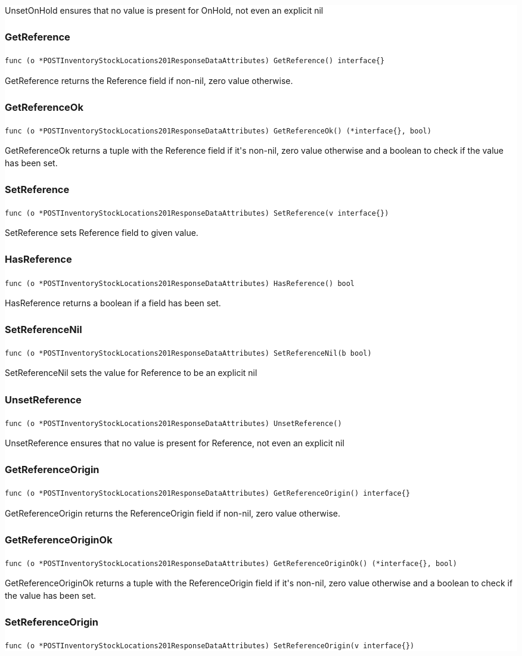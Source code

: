 UnsetOnHold ensures that no value is present for OnHold, not even an explicit nil
### GetReference

`func (o *POSTInventoryStockLocations201ResponseDataAttributes) GetReference() interface{}`

GetReference returns the Reference field if non-nil, zero value otherwise.

### GetReferenceOk

`func (o *POSTInventoryStockLocations201ResponseDataAttributes) GetReferenceOk() (*interface{}, bool)`

GetReferenceOk returns a tuple with the Reference field if it's non-nil, zero value otherwise
and a boolean to check if the value has been set.

### SetReference

`func (o *POSTInventoryStockLocations201ResponseDataAttributes) SetReference(v interface{})`

SetReference sets Reference field to given value.

### HasReference

`func (o *POSTInventoryStockLocations201ResponseDataAttributes) HasReference() bool`

HasReference returns a boolean if a field has been set.

### SetReferenceNil

`func (o *POSTInventoryStockLocations201ResponseDataAttributes) SetReferenceNil(b bool)`

 SetReferenceNil sets the value for Reference to be an explicit nil

### UnsetReference
`func (o *POSTInventoryStockLocations201ResponseDataAttributes) UnsetReference()`

UnsetReference ensures that no value is present for Reference, not even an explicit nil
### GetReferenceOrigin

`func (o *POSTInventoryStockLocations201ResponseDataAttributes) GetReferenceOrigin() interface{}`

GetReferenceOrigin returns the ReferenceOrigin field if non-nil, zero value otherwise.

### GetReferenceOriginOk

`func (o *POSTInventoryStockLocations201ResponseDataAttributes) GetReferenceOriginOk() (*interface{}, bool)`

GetReferenceOriginOk returns a tuple with the ReferenceOrigin field if it's non-nil, zero value otherwise
and a boolean to check if the value has been set.

### SetReferenceOrigin

`func (o *POSTInventoryStockLocations201ResponseDataAttributes) SetReferenceOrigin(v interface{})`
